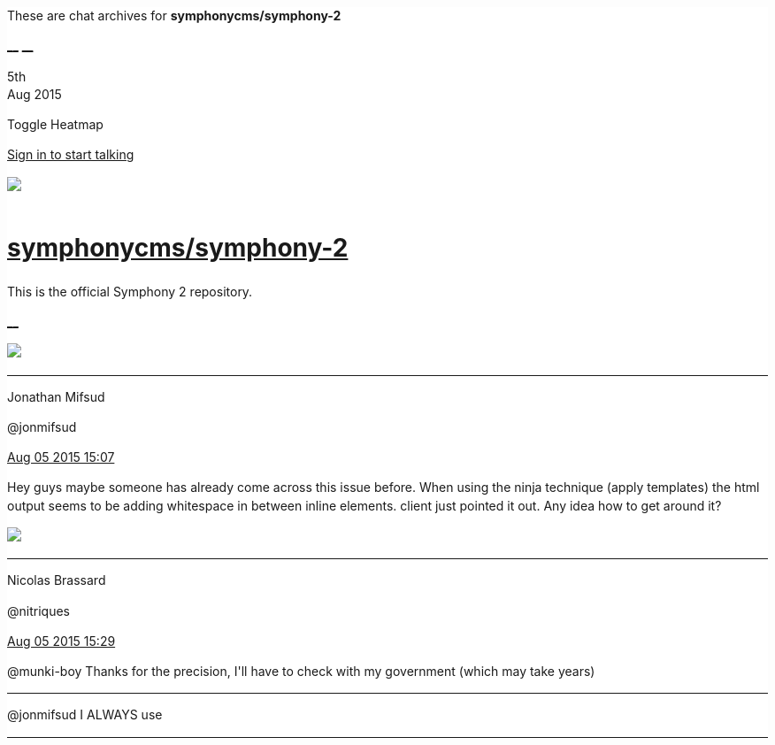 These are chat archives for **symphonycms/symphony-2**

[__](/symphonycms/symphony-2/archives/2015/08/06)
[__](/symphonycms/symphony-2/archives/2015/08/04)

5th  
Aug 2015

Toggle Heatmap

[Sign in to start talking](/login?action=login&button=archive-login)

![](https://avatars-02.gitter.im/group/iv/3/57542c45c43b8c601977197e?s=48)

#  [symphonycms/symphony-2](/symphonycms/symphony-2)

This is the official Symphony 2 repository.

[ __ ](/orgs/symphonycms/rooms "More symphonycms rooms" )

![](https://avatars1.githubusercontent.com/u/859775?v=3&s=30)

__ __

Jonathan Mifsud

@jonmifsud

[Aug 05 2015
15:07](https://gitter.im/symphonycms/symphony-2?at=55c226b97a6037e67c59a6df ""
)

Hey guys maybe someone has already come across this issue before. When using
the ninja technique (apply templates) the html output seems to be adding
whitespace in between inline elements. client just pointed it out. Any idea
how to get around it?

![](https://avatars1.githubusercontent.com/u/771169?v=3&s=30)

__ __

Nicolas Brassard

@nitriques

[Aug 05 2015
15:29](https://gitter.im/symphonycms/symphony-2?at=55c22bc92c1b3bec3198c23f ""
)

@munki-boy Thanks for the precision, I'll have to check with my government
(which may take years)

__ __

@jonmifsud I ALWAYS use

__ __
